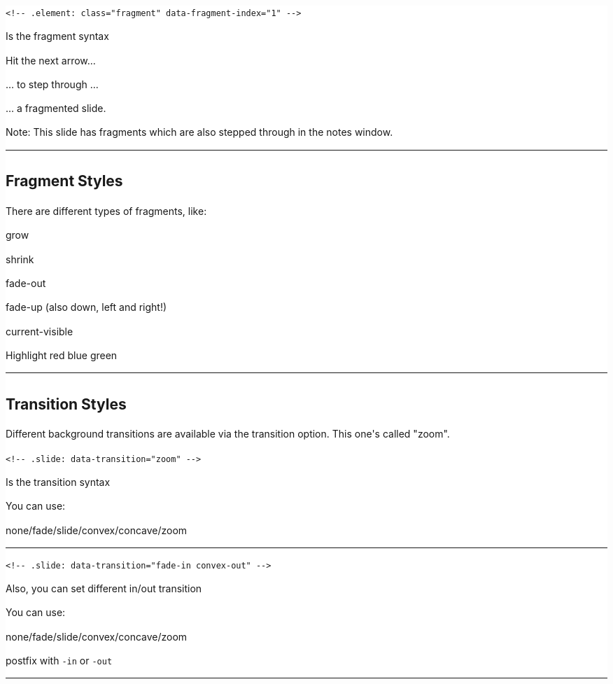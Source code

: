 `<!-- .element: class="fragment" data-fragment-index="1" -->`

Is the fragment syntax

Hit the next arrow...

... to step through ...

<span>... a</span> <span>fragmented</span> <span>slide.</span>

Note:
  This slide has fragments which are also stepped through in the notes window.

---

## Fragment Styles

There are different types of fragments, like:

grow

shrink

fade-out

fade-up (also down, left and right!)

current-visible

Highlight <span>red</span> <span>blue</span> <span>green</span>

---



## Transition Styles
Different background transitions are available via the transition option. This one's called "zoom".

`<!-- .slide: data-transition="zoom" -->`

Is the transition syntax

You can use:

none/fade/slide/convex/concave/zoom

---



`<!-- .slide: data-transition="fade-in convex-out" -->`

Also, you can set different in/out transition

You can use:

none/fade/slide/convex/concave/zoom

postfix with `-in` or `-out`

---
